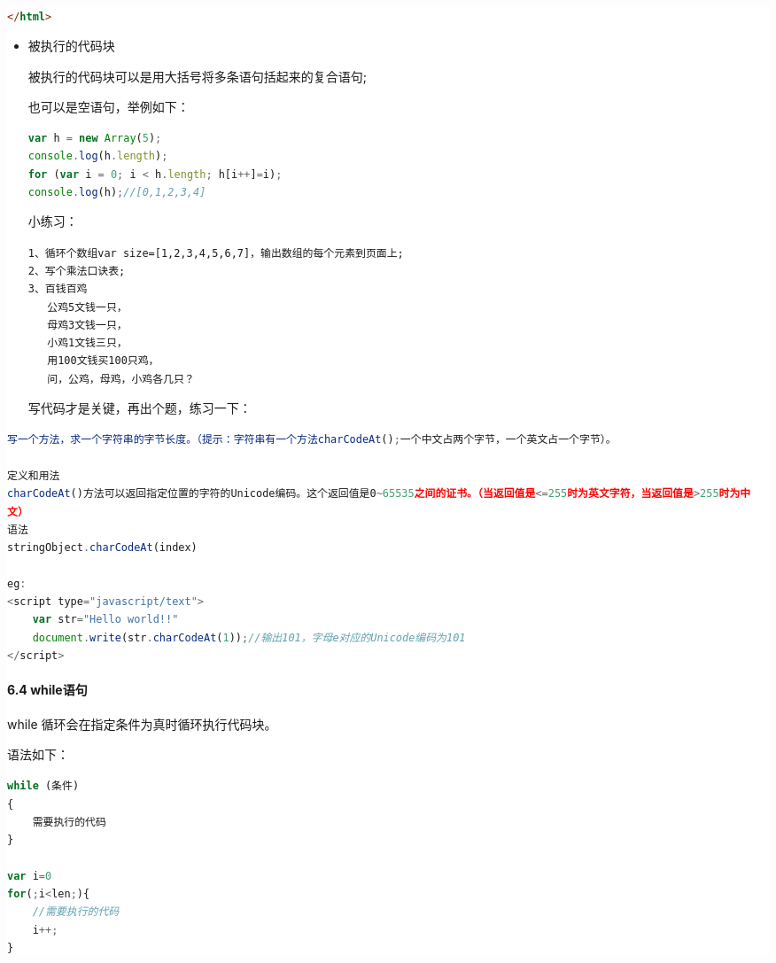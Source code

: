  ```html
  </html>
  ```

- 被执行的代码块


  被执行的代码块可以是用大括号将多条语句括起来的复合语句;

  也可以是空语句，举例如下：

  ```js
  var h = new Array(5);
  console.log(h.length);
  for (var i = 0; i < h.length; h[i++]=i);
  console.log(h);//[0,1,2,3,4]
  ```

  小练习：

  ```
  1、循环个数组var size=[1,2,3,4,5,6,7]，输出数组的每个元素到页面上;
  2、写个乘法口诀表;
  3、百钱百鸡
     公鸡5文钱一只，
     母鸡3文钱一只，
     小鸡1文钱三只，
     用100文钱买100只鸡， 
     问，公鸡，母鸡，小鸡各几只？
  ```

  写代码才是关键，再出个题，练习一下：

```js
写一个方法，求一个字符串的字节长度。（提示：字符串有一个方法charCodeAt();一个中文占两个字节，一个英文占一个字节）。

定义和用法
charCodeAt()方法可以返回指定位置的字符的Unicode编码。这个返回值是0~65535之间的证书。（当返回值是<=255时为英文字符，当返回值是>255时为中文）
语法
stringObject.charCodeAt(index)

eg:
<script type="javascript/text">
	var str="Hello world!!"
	document.write(str.charCodeAt(1));//输出101，字母e对应的Unicode编码为101
</script>
```




#### 6.4 while语句

while 循环会在指定条件为真时循环执行代码块。

语法如下：

```js
while (条件)
{
    需要执行的代码
}

var i=0
for(;i<len;){
    //需要执行的代码
    i++;
}
```

